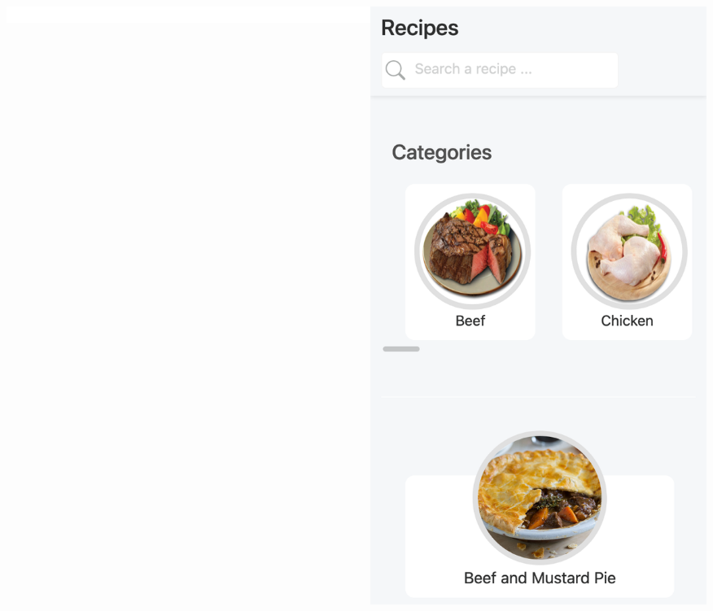 <img src="./.assets/3.png" alt="mobile" width="49%" style="max-width:48%;float: right;" />
</p>
<br />
